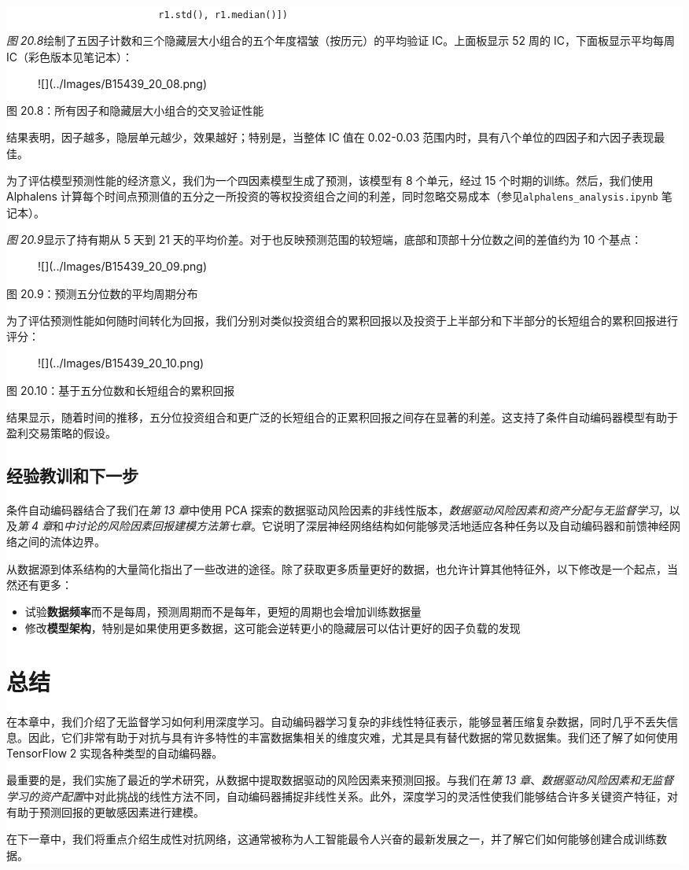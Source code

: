 ```
                           r1.std(), r1.median()]) 
```

*图 20.8*绘制了五因子计数和三个隐藏层大小组合的五个年度褶皱（按历元）的平均验证 IC。上面板显示 52 周的 IC，下面板显示平均每周 IC（彩色版本见笔记本）：

<figure class="mediaobject">![](../Images/B15439_20_08.png)</figure>

图 20.8：所有因子和隐藏层大小组合的交叉验证性能

结果表明，因子越多，隐层单元越少，效果越好；特别是，当整体 IC 值在 0.02-0.03 范围内时，具有八个单位的四因子和六因子表现最佳。

为了评估模型预测性能的经济意义，我们为一个四因素模型生成了预测，该模型有 8 个单元，经过 15 个时期的训练。然后，我们使用 Alphalens 计算每个时间点预测值的五分之一所投资的等权投资组合之间的利差，同时忽略交易成本（参见`alphalens_analysis.ipynb` 笔记本）。

*图 20.9*显示了持有期从 5 天到 21 天的平均价差。对于也反映预测范围的较短端，底部和顶部十分位数之间的差值约为 10 个基点：

<figure class="mediaobject">![](../Images/B15439_20_09.png)</figure>

图 20.9：预测五分位数的平均周期分布

为了评估预测性能如何随时间转化为回报，我们分别对类似投资组合的累积回报以及投资于上半部分和下半部分的长短组合的累积回报进行评分：

<figure class="mediaobject">![](../Images/B15439_20_10.png)</figure>

图 20.10：基于五分位数和长短组合的累积回报

结果显示，随着时间的推移，五分位投资组合和更广泛的长短组合的正累积回报之间存在显著的利差。这支持了条件自动编码器模型有助于盈利交易策略的假设。

## 经验教训和下一步

条件自动编码器结合了我们在*第 13 章*中使用 PCA 探索的数据驱动风险因素的非线性版本，*数据驱动风险因素和资产分配与无监督学习*，以及*第 4 章*和*中讨论的风险因素回报建模方法第七章*。它说明了深层神经网络结构如何能够灵活地适应各种任务以及自动编码器和前馈神经网络之间的流体边界。

从数据源到体系结构的大量简化指出了一些改进的途径。除了获取更多质量更好的数据，也允许计算其他特征外，以下修改是一个起点，当然还有更多：

*   试验**数据频率**而不是每周，预测周期而不是每年，更短的周期也会增加训练数据量
*   修改**模型架构**，特别是如果使用更多数据，这可能会逆转更小的隐藏层可以估计更好的因子负载的发现

# 总结

在本章中，我们介绍了无监督学习如何利用深度学习。自动编码器学习复杂的非线性特征表示，能够显著压缩复杂数据，同时几乎不丢失信息。因此，它们非常有助于对抗与具有许多特性的丰富数据集相关的维度灾难，尤其是具有替代数据的常见数据集。我们还了解了如何使用 TensorFlow 2 实现各种类型的自动编码器。

最重要的是，我们实施了最近的学术研究，从数据中提取数据驱动的风险因素来预测回报。与我们在*第 13 章*、*数据驱动风险因素和无监督学习的资产配置*中对此挑战的线性方法不同，自动编码器捕捉非线性关系。此外，深度学习的灵活性使我们能够结合许多关键资产特征，对有助于预测回报的更敏感因素进行建模。

在下一章中，我们将重点介绍生成性对抗网络，这通常被称为人工智能最令人兴奋的最新发展之一，并了解它们如何能够创建合成训练数据。